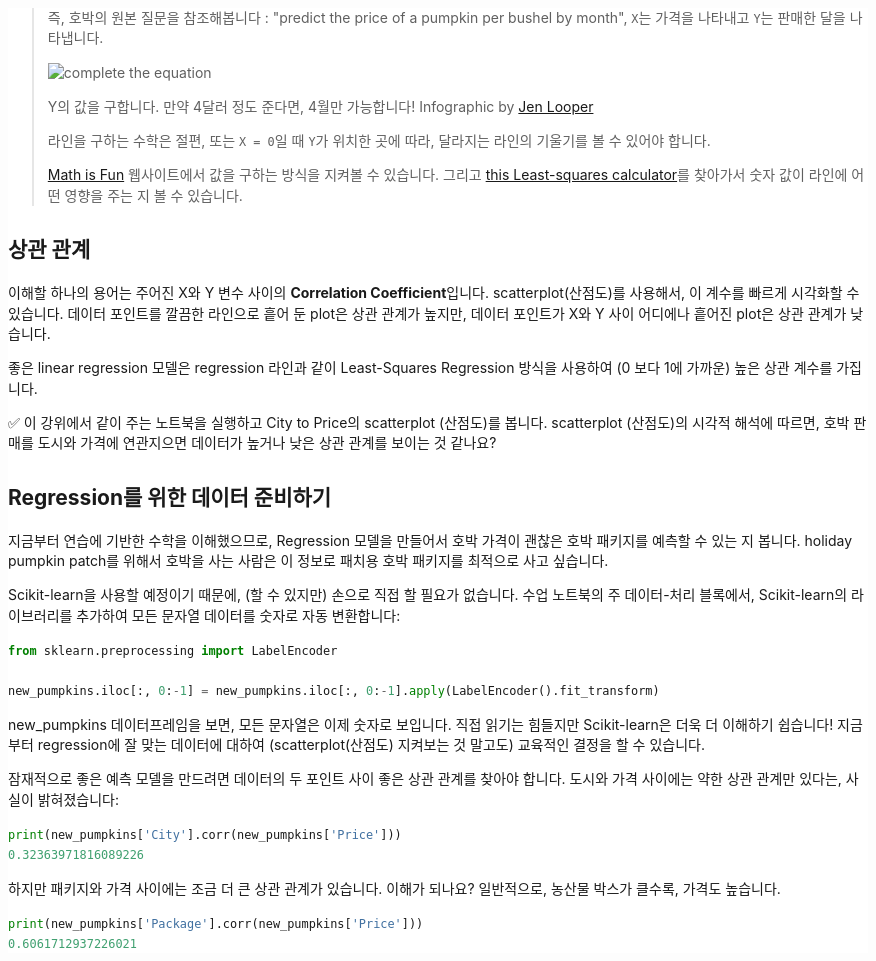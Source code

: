 >
> 즉, 호박의 원본 질문을 참조해봅니다 : "predict the price of a pumpkin per bushel by month", `X`는 가격을 나타내고 `Y`는 판매한 달을 나타냅니다.
>
>![complete the equation](../images/calculation.png)
>
> Y의 값을 구합니다. 만약 4달러 정도 준다면, 4월만 가능합니다! Infographic by [Jen Looper](https://twitter.com/jenlooper)
>
> 라인을 구하는 수학은 절편, 또는 `X = 0`일 때 `Y`가 위치한 곳에 따라, 달라지는 라인의 기울기를 볼 수 있어야 합니다.
>
> [Math is Fun](https://www.mathsisfun.com/data/least-squares-regression.html) 웹사이트에서 값을 구하는 방식을 지켜볼 수 있습니다. 그리고 [this Least-squares calculator](https://www.mathsisfun.com/data/least-squares-calculator.html)를 찾아가서 숫자 값이 라인에 어떤 영향을 주는 지 볼 수 있습니다.

## 상관 관계

이해할 하나의 용어는 주어진 X와 Y 변수 사이의 **Correlation Coefficient**입니다. scatterplot(산점도)를 사용해서, 이 계수를 빠르게 시각화할 수 있습니다. 데이터 포인트를 깔끔한 라인으로 흩어 둔 plot은 상관 관계가 높지만, 데이터 포인트가  X와 Y 사이 어디에나 흩어진 plot은 상관 관계가 낮습니다.

좋은 linear regression 모델은 regression 라인과 같이 Least-Squares Regression 방식을 사용하여 (0 보다 1에 가까운) 높은 상관 계수를 가집니다.

✅ 이 강위에서 같이 주는 노트북을 실행하고 City to Price의 scatterplot (산점도)를 봅니다. scatterplot (산점도)의 시각적 해석에 따르면, 호박 판매를 도시와 가격에 연관지으면 데이터가 높거나 낮은 상관 관계를 보이는 것 같나요?


## Regression를 위한 데이터 준비하기

지금부터 연습에 기반한 수학을 이해했으므로, Regression 모델을 만들어서 호박 가격이 괜찮은 호박 패키지를 예측할 수 있는 지 봅니다. holiday pumpkin patch를 위해서 호박을 사는 사람은 이 정보로 패치용 호박 패키지를 최적으로 사고 싶습니다.

Scikit-learn을 사용할 예정이기 때문에, (할 수 있지만) 손으로 직접 할 필요가 없습니다. 수업 노트북의 주 데이터-처리 블록에서, Scikit-learn의 라이브러리를 추가하여 모든 문자열 데이터를 숫자로 자동 변환합니다:

```python
from sklearn.preprocessing import LabelEncoder

new_pumpkins.iloc[:, 0:-1] = new_pumpkins.iloc[:, 0:-1].apply(LabelEncoder().fit_transform)
```

new_pumpkins 데이터프레임을 보면, 모든 문자열은 이제 숫자로 보입니다. 직접 읽기는 힘들지만 Scikit-learn은 더욱 더 이해하기 쉽습니다!
지금부터 regression에 잘 맞는 데이터에 대하여 (scatterplot(산점도) 지켜보는 것 말고도) 교육적인 결정을 할 수 있습니다.

잠재적으로 좋은 예측 모델을 만드려면 데이터의 두 포인트 사이 좋은 상관 관계를 찾아야 합니다. 도시와 가격 사이에는 약한 상관 관계만 있다는, 사실이 밝혀졌습니다:

```python
print(new_pumpkins['City'].corr(new_pumpkins['Price']))
0.32363971816089226
```

하지만 패키지와 가격 사이에는 조금 더 큰 상관 관계가 있습니다. 이해가 되나요? 일반적으로, 농산물 박스가 클수록, 가격도 높습니다.

```python
print(new_pumpkins['Package'].corr(new_pumpkins['Price']))
0.6061712937226021
```
